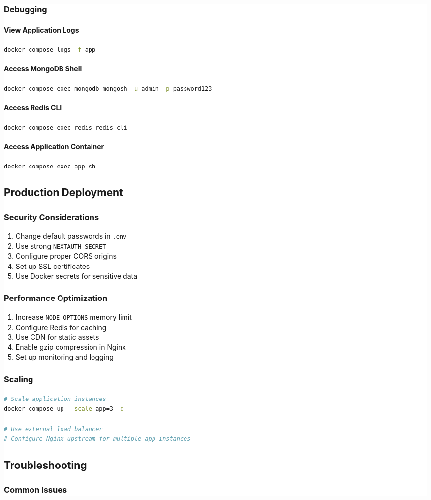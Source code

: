 ### Debugging

#### View Application Logs
```bash
docker-compose logs -f app
```

#### Access MongoDB Shell
```bash
docker-compose exec mongodb mongosh -u admin -p password123
```

#### Access Redis CLI
```bash
docker-compose exec redis redis-cli
```

#### Access Application Container
```bash
docker-compose exec app sh
```

## Production Deployment

### Security Considerations
1. Change default passwords in `.env`
2. Use strong `NEXTAUTH_SECRET`
3. Configure proper CORS origins
4. Set up SSL certificates
5. Use Docker secrets for sensitive data

### Performance Optimization
1. Increase `NODE_OPTIONS` memory limit
2. Configure Redis for caching
3. Use CDN for static assets
4. Enable gzip compression in Nginx
5. Set up monitoring and logging

### Scaling
```bash
# Scale application instances
docker-compose up --scale app=3 -d

# Use external load balancer
# Configure Nginx upstream for multiple app instances
```

## Troubleshooting

### Common Issues
